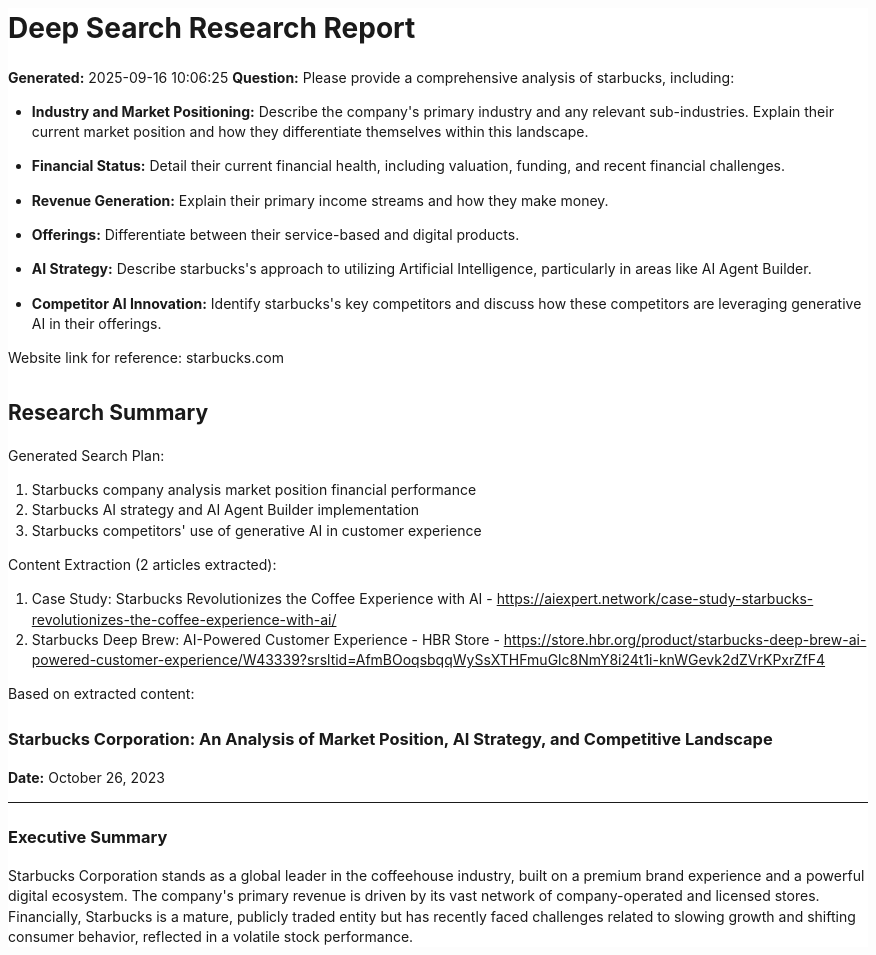 # Deep Search Research Report

**Generated:** 2025-09-16 10:06:25
**Question:** Please provide a comprehensive analysis of starbucks, including:

* **Industry and Market Positioning:** Describe the company's primary industry and any relevant sub-industries. Explain their current market position and how they differentiate themselves within this landscape.

* **Financial Status:** Detail their current financial health, including valuation, funding, and recent financial challenges.

* **Revenue Generation:** Explain their primary income streams and how they make money.

* **Offerings:** Differentiate between their service-based and digital products.

* **AI Strategy:** Describe starbucks's approach to utilizing Artificial Intelligence, particularly in areas like AI Agent Builder.

* **Competitor AI Innovation:** Identify starbucks's key competitors and discuss how these competitors are leveraging generative AI in their offerings.

Website link for reference: starbucks.com

## Research Summary


Generated Search Plan:
1. Starbucks company analysis market position financial performance
2. Starbucks AI strategy and AI Agent Builder implementation
3. Starbucks competitors' use of generative AI in customer experience

Content Extraction (2 articles extracted):
1. Case Study: Starbucks Revolutionizes the Coffee Experience with AI - https://aiexpert.network/case-study-starbucks-revolutionizes-the-coffee-experience-with-ai/
2. Starbucks Deep Brew: AI-Powered Customer Experience - HBR Store - https://store.hbr.org/product/starbucks-deep-brew-ai-powered-customer-experience/W43339?srsltid=AfmBOoqsbqqWySsXTHFmuGlc8NmY8i24t1i-knWGevk2dZVrKPxrZfF4

Based on extracted content:
### **Starbucks Corporation: An Analysis of Market Position, AI Strategy, and Competitive Landscape**

**Date:** October 26, 2023

---

### **Executive Summary**

Starbucks Corporation stands as a global leader in the coffeehouse industry, built on a premium brand experience and a powerful digital ecosystem. The company's primary revenue is driven by its vast network of company-operated and licensed stores. Financially, Starbucks is a mature, publicly traded entity but has recently faced challenges related to slowing growth and shifting consumer behavior, reflected in a volatile stock performance.
